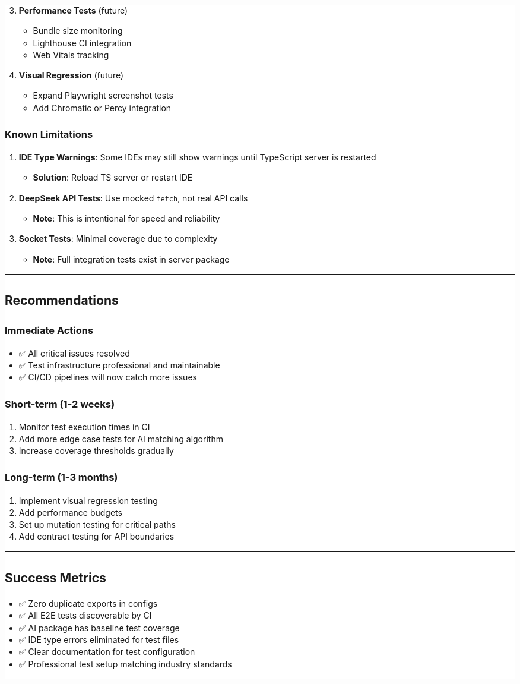 3. **Performance Tests** (future)
   - Bundle size monitoring
   - Lighthouse CI integration
   - Web Vitals tracking

4. **Visual Regression** (future)
   - Expand Playwright screenshot tests
   - Add Chromatic or Percy integration

### Known Limitations

1. **IDE Type Warnings**: Some IDEs may still show warnings until TypeScript server is restarted
   - **Solution**: Reload TS server or restart IDE

2. **DeepSeek API Tests**: Use mocked `fetch`, not real API calls
   - **Note**: This is intentional for speed and reliability

3. **Socket Tests**: Minimal coverage due to complexity
   - **Note**: Full integration tests exist in server package

---

## Recommendations

### Immediate Actions
- ✅ All critical issues resolved
- ✅ Test infrastructure professional and maintainable
- ✅ CI/CD pipelines will now catch more issues

### Short-term (1-2 weeks)
1. Monitor test execution times in CI
2. Add more edge case tests for AI matching algorithm
3. Increase coverage thresholds gradually

### Long-term (1-3 months)
1. Implement visual regression testing
2. Add performance budgets
3. Set up mutation testing for critical paths
4. Add contract testing for API boundaries

---

## Success Metrics

- ✅ Zero duplicate exports in configs
- ✅ All E2E tests discoverable by CI
- ✅ AI package has baseline test coverage
- ✅ IDE type errors eliminated for test files
- ✅ Clear documentation for test configuration
- ✅ Professional test setup matching industry standards

---
